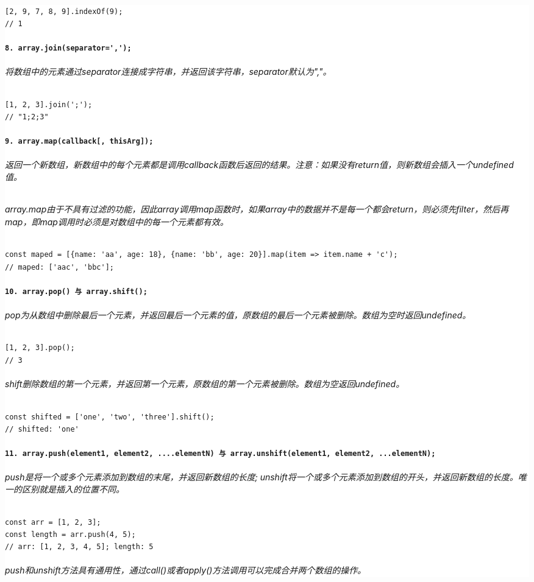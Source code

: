 ```
[2, 9, 7, 8, 9].indexOf(9);
// 1
```

#### `8. array.join(separator=',');`

###### 将数组中的元素通过separator连接成字符串，并返回该字符串，separator默认为","。

```
[1, 2, 3].join(';');
// "1;2;3"
```

#### `9. array.map(callback[, thisArg]);`

###### 返回一个新数组，新数组中的每个元素都是调用callback函数后返回的结果。注意：如果没有return值，则新数组会插入一个undefined值。

###### array.map由于不具有过滤的功能，因此array调用map函数时，如果array中的数据并不是每一个都会return，则必须先filter，然后再map，即map调用时必须是对数组中的每一个元素都有效。

```
const maped = [{name: 'aa', age: 18}, {name: 'bb', age: 20}].map(item => item.name + 'c');
// maped: ['aac', 'bbc'];
```

#### `10. array.pop() 与 array.shift();`

###### pop为从数组中删除最后一个元素，并返回最后一个元素的值，原数组的最后一个元素被删除。数组为空时返回undefined。

```
[1, 2, 3].pop();
// 3
```

###### shift删除数组的第一个元素，并返回第一个元素，原数组的第一个元素被删除。数组为空返回undefined。

```
const shifted = ['one', 'two', 'three'].shift();
// shifted: 'one'
```

#### `11. array.push(element1, element2, ....elementN) 与 array.unshift(element1, element2, ...elementN);`

###### push是将一个或多个元素添加到数组的末尾，并返回新数组的长度; unshift将一个或多个元素添加到数组的开头，并返回新数组的长度。唯一的区别就是插入的位置不同。

```
const arr = [1, 2, 3];
const length = arr.push(4, 5);
// arr: [1, 2, 3, 4, 5]; length: 5
```

###### push和unshift方法具有通用性，通过call()或者apply()方法调用可以完成合并两个数组的操作。
